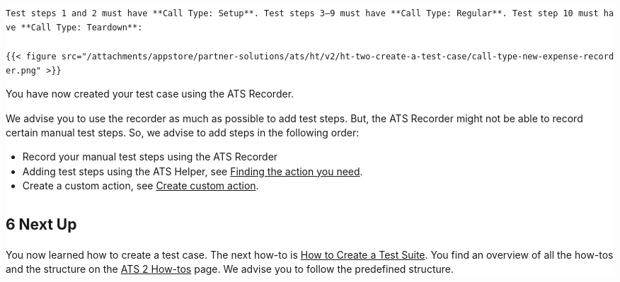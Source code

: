     Test steps 1 and 2 must have **Call Type: Setup**. Test steps 3–9 must have **Call Type: Regular**. Test step 10 must have **Call Type: Teardown**:

    {{< figure src="/attachments/appstore/partner-solutions/ats/ht/v2/ht-two-create-a-test-case/call-type-new-expense-recorder.png" >}}

You have now created your test case using the ATS Recorder.

We advise you to use the recorder as much as possible to add test steps. But, the ATS Recorder might not be able to record certain manual test steps. So, we advise to add steps in the following order:

* Record your manual test steps using the ATS Recorder
* Adding test steps using the ATS Helper, see [Finding the action you need](/appstore/partner-solutions/ats/bp-two-finding-the-action-you-need/).
* Create a custom action, see [Create custom action](/appstore/partner-solutions/ats/ht-two-create-custom-actions/).

## 6 Next Up

You now learned how to create a test case. The next how-to is [How to Create a Test Suite](/appstore/partner-solutions/ats/ht-two-create-a-test-suite/). You find an overview of all the how-tos and the structure on the [ATS 2 How-tos](/appstore/partner-solutions/ats/ht-two/) page. We advise you to follow the predefined structure.
